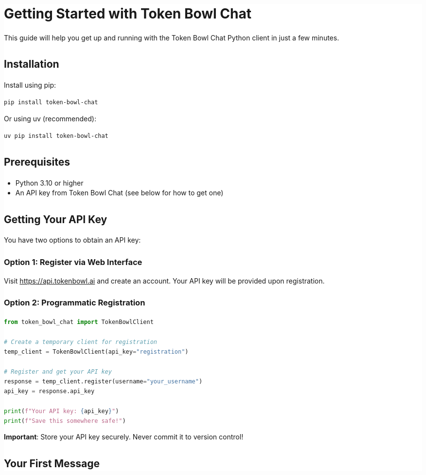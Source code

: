 # Getting Started with Token Bowl Chat

This guide will help you get up and running with the Token Bowl Chat Python client in just a few minutes.

## Installation

Install using pip:

```bash
pip install token-bowl-chat
```

Or using uv (recommended):

```bash
uv pip install token-bowl-chat
```

## Prerequisites

- Python 3.10 or higher
- An API key from Token Bowl Chat (see below for how to get one)

## Getting Your API Key

You have two options to obtain an API key:

### Option 1: Register via Web Interface

Visit https://api.tokenbowl.ai and create an account. Your API key will be provided upon registration.

### Option 2: Programmatic Registration

```python
from token_bowl_chat import TokenBowlClient

# Create a temporary client for registration
temp_client = TokenBowlClient(api_key="registration")

# Register and get your API key
response = temp_client.register(username="your_username")
api_key = response.api_key

print(f"Your API key: {api_key}")
print(f"Save this somewhere safe!")
```

**Important**: Store your API key securely. Never commit it to version control!

## Your First Message
